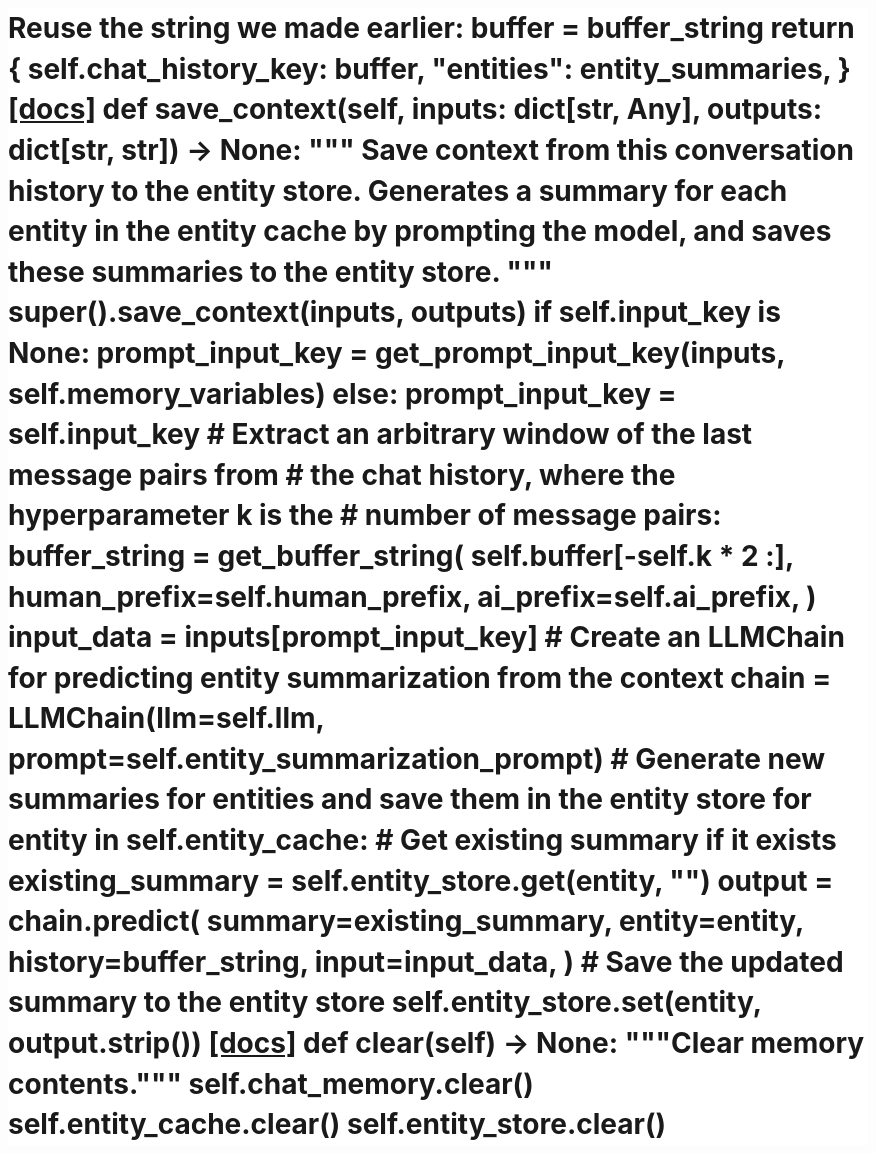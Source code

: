 # Reuse the string we made earlier:                 buffer = buffer_string                  return {                 self.chat_history_key: buffer,                 "entities": entity_summaries,             }                                        [[docs]](https://python.langchain.com/api_reference/langchain/memory/langchain.memory.entity.ConversationEntityMemory.html#langchain.memory.entity.ConversationEntityMemory.save_context)         def save_context(self, inputs: dict[str, Any], outputs: dict[str, str]) -> None:             """             Save context from this conversation history to the entity store.                  Generates a summary for each entity in the entity cache by prompting             the model, and saves these summaries to the entity store.             """                  super().save_context(inputs, outputs)                  if self.input_key is None:                 prompt_input_key = get_prompt_input_key(inputs, self.memory_variables)             else:                 prompt_input_key = self.input_key                  # Extract an arbitrary window of the last message pairs from             # the chat history, where the hyperparameter k is the             # number of message pairs:             buffer_string = get_buffer_string(                 self.buffer[-self.k * 2 :],                 human_prefix=self.human_prefix,                 ai_prefix=self.ai_prefix,             )                  input_data = inputs[prompt_input_key]                  # Create an LLMChain for predicting entity summarization from the context             chain = LLMChain(llm=self.llm, prompt=self.entity_summarization_prompt)                  # Generate new summaries for entities and save them in the entity store             for entity in self.entity_cache:                 # Get existing summary if it exists                 existing_summary = self.entity_store.get(entity, "")                 output = chain.predict(                     summary=existing_summary,                     entity=entity,                     history=buffer_string,                     input=input_data,                 )                 # Save the updated summary to the entity store                 self.entity_store.set(entity, output.strip())                                        [[docs]](https://python.langchain.com/api_reference/langchain/memory/langchain.memory.entity.ConversationEntityMemory.html#langchain.memory.entity.ConversationEntityMemory.clear)         def clear(self) -> None:             """Clear memory contents."""             self.chat_memory.clear()             self.entity_cache.clear()             self.entity_store.clear()